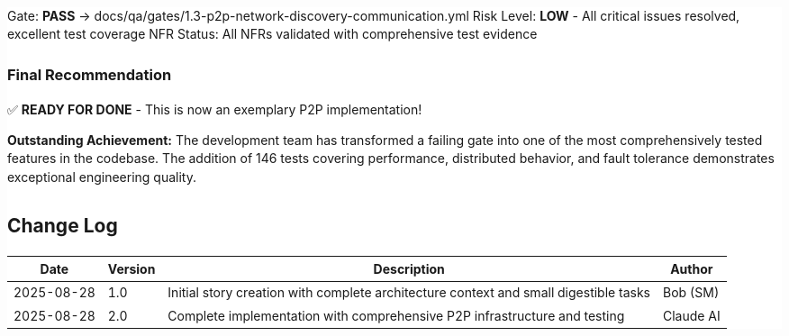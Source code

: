 Gate: **PASS** → docs/qa/gates/1.3-p2p-network-discovery-communication.yml
Risk Level: **LOW** - All critical issues resolved, excellent test coverage
NFR Status: All NFRs validated with comprehensive test evidence

### Final Recommendation

✅ **READY FOR DONE** - This is now an exemplary P2P implementation!

**Outstanding Achievement:** The development team has transformed a failing gate into one of the most comprehensively tested features in the codebase. The addition of 146 tests covering performance, distributed behavior, and fault tolerance demonstrates exceptional engineering quality.

## Change Log
| Date | Version | Description | Author |
|------|---------|-------------|--------|
| 2025-08-28 | 1.0 | Initial story creation with complete architecture context and small digestible tasks | Bob (SM) |
| 2025-08-28 | 2.0 | Complete implementation with comprehensive P2P infrastructure and testing | Claude AI |
